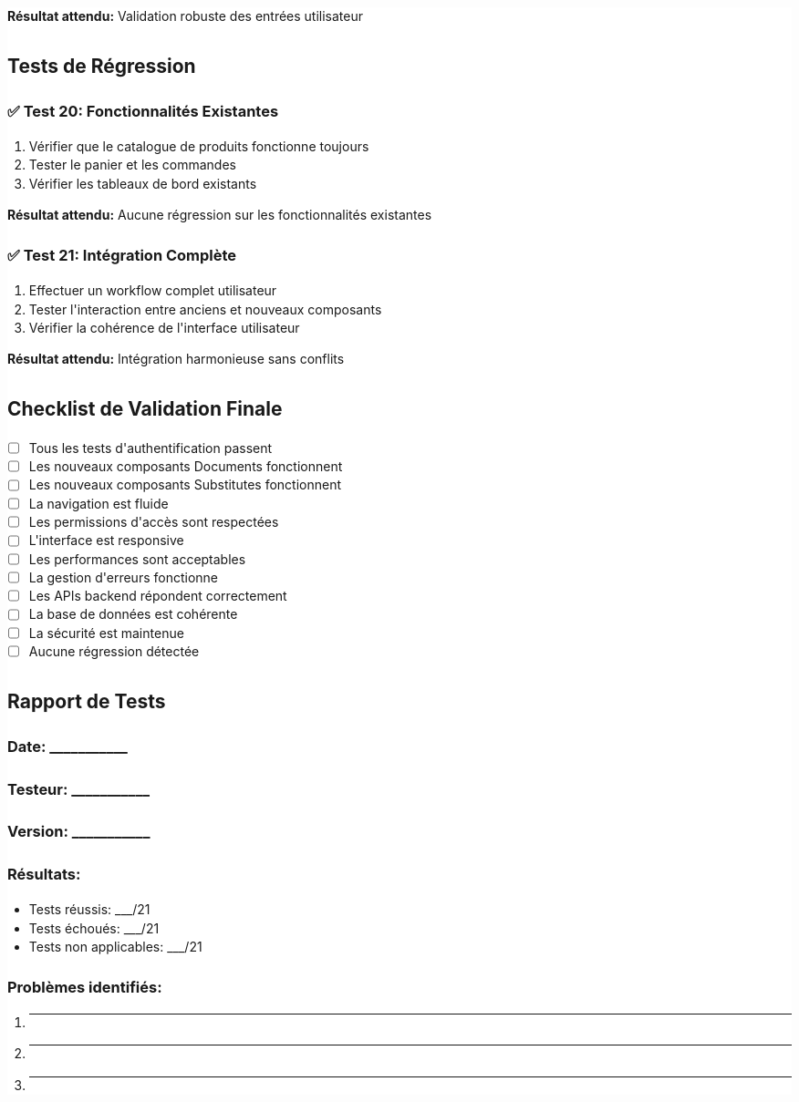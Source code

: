 **Résultat attendu:** Validation robuste des entrées utilisateur

## Tests de Régression

### ✅ Test 20: Fonctionnalités Existantes
1. Vérifier que le catalogue de produits fonctionne toujours
2. Tester le panier et les commandes
3. Vérifier les tableaux de bord existants

**Résultat attendu:** Aucune régression sur les fonctionnalités existantes

### ✅ Test 21: Intégration Complète
1. Effectuer un workflow complet utilisateur
2. Tester l'interaction entre anciens et nouveaux composants
3. Vérifier la cohérence de l'interface utilisateur

**Résultat attendu:** Intégration harmonieuse sans conflits

## Checklist de Validation Finale

- [ ] Tous les tests d'authentification passent
- [ ] Les nouveaux composants Documents fonctionnent
- [ ] Les nouveaux composants Substitutes fonctionnent
- [ ] La navigation est fluide
- [ ] Les permissions d'accès sont respectées
- [ ] L'interface est responsive
- [ ] Les performances sont acceptables
- [ ] La gestion d'erreurs fonctionne
- [ ] Les APIs backend répondent correctement
- [ ] La base de données est cohérente
- [ ] La sécurité est maintenue
- [ ] Aucune régression détectée

## Rapport de Tests

### Date: ___________
### Testeur: ___________
### Version: ___________

### Résultats:
- Tests réussis: ___/21
- Tests échoués: ___/21
- Tests non applicables: ___/21

### Problèmes identifiés:
1. ________________________________
2. ________________________________
3. ________________________________
